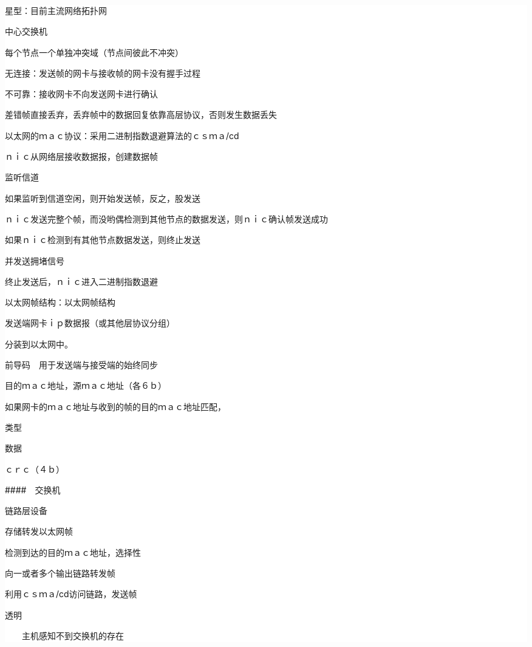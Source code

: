 星型：目前主流网络拓扑网

中心交换机

每个节点一个单独冲突域（节点间彼此不冲突）

无连接：发送帧的网卡与接收帧的网卡没有握手过程

不可靠：接收网卡不向发送网卡进行确认

差错帧直接丢弃，丢弃帧中的数据回复依靠高层协议，否则发生数据丢失

以太网的ｍａｃ协议：采用二进制指数退避算法的ｃｓｍａ/cd

ｎｉｃ从网络层接收数据报，创建数据帧

监听信道

如果监听到信道空闲，则开始发送帧，反之，股发送

ｎｉｃ发送完整个帧，而没哟偶检测到其他节点的数据发送，则ｎｉｃ确认帧发送成功

如果ｎｉｃ检测到有其他节点数据发送，则终止发送

并发送拥堵信号

终止发送后，ｎｉｃ进入二进制指数退避



以太网帧结构：以太网帧结构

发送端网卡ｉｐ数据报（或其他层协议分组）

分装到以太网中。

前导码　用于发送端与接受端的始终同步

目的ｍａｃ地址，源ｍａｃ地址（各６ｂ）

如果网卡的ｍａｃ地址与收到的帧的目的ｍａｃ地址匹配，

类型

数据

ｃｒｃ（４ｂ）



####　交换机

链路层设备

存储转发以太网帧

检测到达的目的ｍａｃ地址，选择性

向一或者多个输出链路转发帧

利用ｃｓｍａ/cd访问链路，发送帧

透明

　　主机感知不到交换机的存在
